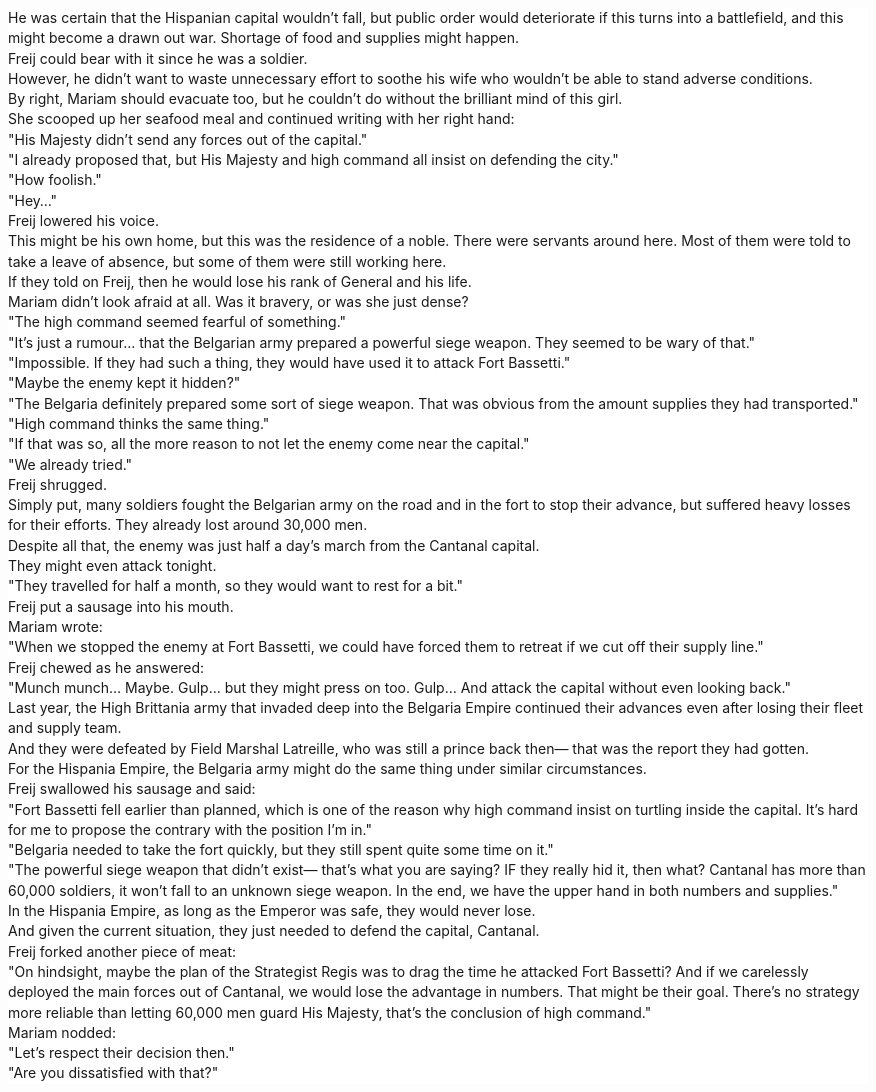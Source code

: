 He was certain that the Hispanian capital wouldn’t fall, but public order would deteriorate if this turns into a battlefield, and this might become a drawn out war. Shortage of food and supplies might happen.<br/>
Freij could bear with it since he was a soldier.<br/>
However, he didn’t want to waste unnecessary effort to soothe his wife who wouldn’t be able to stand adverse conditions.<br/>
By right, Mariam should evacuate too, but he couldn’t do without the brilliant mind of this girl.<br/>
She scooped up her seafood meal and continued writing with her right hand:<br/>
"His Majesty didn’t send any forces out of the capital."<br/>
"I already proposed that, but His Majesty and high command all insist on defending the city."<br/>
"How foolish."<br/>
"Hey…"<br/>
Freij lowered his voice.<br/>
This might be his own home, but this was the residence of a noble. There were servants around here. Most of them were told to take a leave of absence, but some of them were still working here.<br/>
If they told on Freij, then he would lose his rank of General and his life.<br/>
Mariam didn’t look afraid at all. Was it bravery, or was she just dense?<br/>
"The high command seemed fearful of something."<br/>
"It’s just a rumour… that the Belgarian army prepared a powerful siege weapon. They seemed to be wary of that."<br/>
"Impossible. If they had such a thing, they would have used it to attack Fort Bassetti."<br/>
"Maybe the enemy kept it hidden?"<br/>
"The Belgaria definitely prepared some sort of siege weapon. That was obvious from the amount supplies they had transported."<br/>
"High command thinks the same thing."<br/>
"If that was so, all the more reason to not let the enemy come near the capital."<br/>
"We already tried."<br/>
Freij shrugged.<br/>
Simply put, many soldiers fought the Belgarian army on the road and in the fort to stop their advance, but suffered heavy losses for their efforts. They already lost around 30,000 men.<br/>
Despite all that, the enemy was just half a day’s march from the Cantanal capital.<br/>
They might even attack tonight.<br/>
"They travelled for half a month, so they would want to rest for a bit."<br/>
Freij put a sausage into his mouth.<br/>
Mariam wrote:<br/>
"When we stopped the enemy at Fort Bassetti, we could have forced them to retreat if we cut off their supply line."<br/>
Freij chewed as he answered:<br/>
"Munch munch… Maybe. Gulp… but they might press on too. Gulp… And attack the capital without even looking back."<br/>
Last year, the High Brittania army that invaded deep into the Belgaria Empire continued their advances even after losing their fleet and supply team.<br/>
And they were defeated by Field Marshal Latreille, who was still a prince back then— that was the report they had gotten.<br/>
For the Hispania Empire, the Belgaria army might do the same thing under similar circumstances.<br/>
Freij swallowed his sausage and said:<br/>
"Fort Bassetti fell earlier than planned, which is one of the reason why high command insist on turtling inside the capital. It’s hard for me to propose the contrary with the position I’m in."<br/>
"Belgaria needed to take the fort quickly, but they still spent quite some time on it."<br/>
"The powerful siege weapon that didn’t exist— that’s what you are saying? IF they really hid it, then what? Cantanal has more than 60,000 soldiers, it won’t fall to an unknown siege weapon. In the end, we have the upper hand in both numbers and supplies."<br/>
In the Hispania Empire, as long as the Emperor was safe, they would never lose.<br/>
And given the current situation, they just needed to defend the capital, Cantanal.<br/>
Freij forked another piece of meat:<br/>
"On hindsight, maybe the plan of the Strategist Regis was to drag the time he attacked Fort Bassetti? And if we carelessly deployed the main forces out of Cantanal, we would lose the advantage in numbers. That might be their goal. There’s no strategy more reliable than letting 60,000 men guard His Majesty, that’s the conclusion of high command."<br/>
Mariam nodded:<br/>
"Let’s respect their decision then."<br/>
"Are you dissatisfied with that?"<br/>
